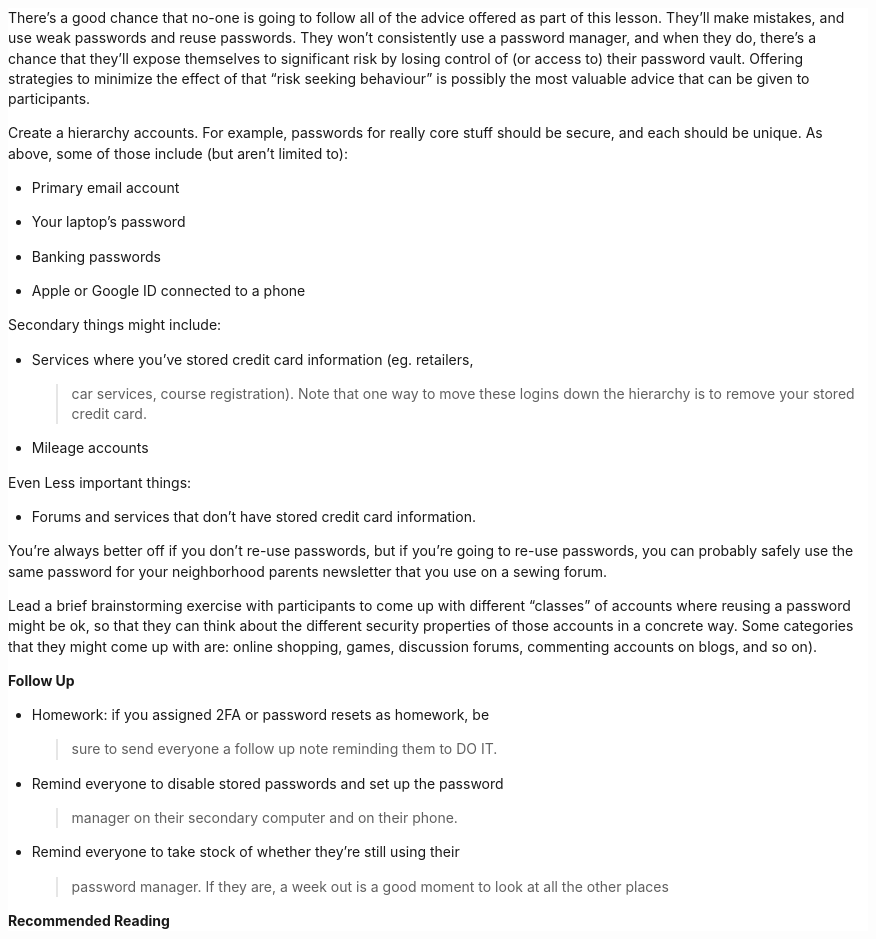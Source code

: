There’s a good chance that no-one is going to follow all of the advice
offered as part of this lesson. They’ll make mistakes, and use weak
passwords and reuse passwords. They won’t consistently use a password
manager, and when they do, there’s a chance that they’ll expose
themselves to significant risk by losing control of (or access to) their
password vault. Offering strategies to minimize the effect of that “risk
seeking behaviour” is possibly the most valuable advice that can be
given to participants.

Create a hierarchy accounts. For example, passwords for really core
stuff should be secure, and each should be unique. As above, some of
those include (but aren’t limited to):

-   Primary email account

-   Your laptop’s password

-   Banking passwords

-   Apple or Google ID connected to a phone

Secondary things might include:

-   Services where you’ve stored credit card information (eg. retailers,
    > car services, course registration). Note that one way to move
    > these logins down the hierarchy is to remove your stored
    > credit card.

-   Mileage accounts

Even Less important things:

-   Forums and services that don’t have stored credit card information.

You’re always better off if you don’t re-use passwords, but if you’re
going to re-use passwords, you can probably safely use the same password
for your neighborhood parents newsletter that you use on a sewing forum.

Lead a brief brainstorming exercise with participants to come up with
different “classes” of accounts where reusing a password might be ok, so
that they can think about the different security properties of those
accounts in a concrete way. Some categories that they might come up with
are: online shopping, games, discussion forums, commenting accounts on
blogs, and so on).

**Follow Up**

-   Homework: if you assigned 2FA or password resets as homework, be
    > sure to send everyone a follow up note reminding them to DO IT.

-   Remind everyone to disable stored passwords and set up the password
    > manager on their secondary computer and on their phone.

-   Remind everyone to take stock of whether they’re still using their
    > password manager. If they are, a week out is a good moment to look
    > at all the other places

**Recommended Reading**
